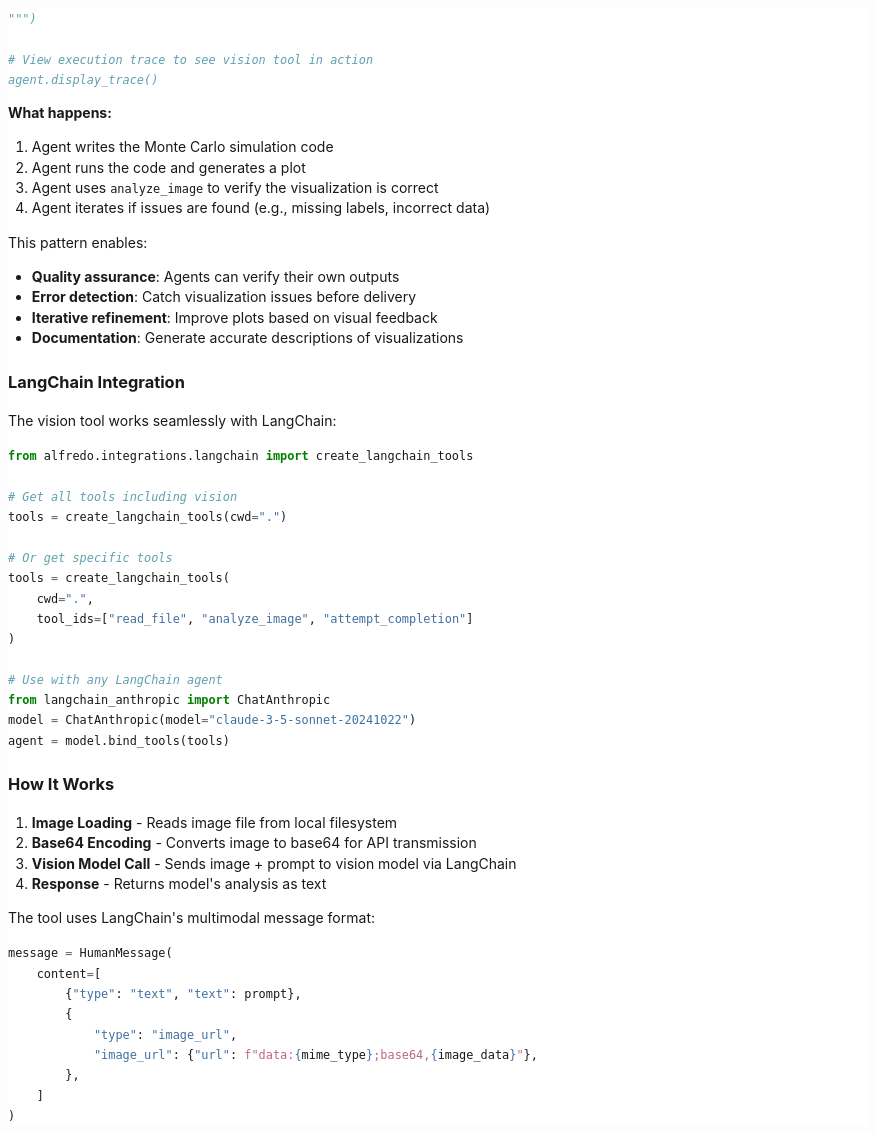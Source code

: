 ```python
""")

# View execution trace to see vision tool in action
agent.display_trace()
```

**What happens:**
1. Agent writes the Monte Carlo simulation code
2. Agent runs the code and generates a plot
3. Agent uses `analyze_image` to verify the visualization is correct
4. Agent iterates if issues are found (e.g., missing labels, incorrect data)

This pattern enables:
- **Quality assurance**: Agents can verify their own outputs
- **Error detection**: Catch visualization issues before delivery
- **Iterative refinement**: Improve plots based on visual feedback
- **Documentation**: Generate accurate descriptions of visualizations

### LangChain Integration

The vision tool works seamlessly with LangChain:

```python
from alfredo.integrations.langchain import create_langchain_tools

# Get all tools including vision
tools = create_langchain_tools(cwd=".")

# Or get specific tools
tools = create_langchain_tools(
    cwd=".",
    tool_ids=["read_file", "analyze_image", "attempt_completion"]
)

# Use with any LangChain agent
from langchain_anthropic import ChatAnthropic
model = ChatAnthropic(model="claude-3-5-sonnet-20241022")
agent = model.bind_tools(tools)
```

### How It Works

1. **Image Loading** - Reads image file from local filesystem
2. **Base64 Encoding** - Converts image to base64 for API transmission
3. **Vision Model Call** - Sends image + prompt to vision model via LangChain
4. **Response** - Returns model's analysis as text

The tool uses LangChain's multimodal message format:

```python
message = HumanMessage(
    content=[
        {"type": "text", "text": prompt},
        {
            "type": "image_url",
            "image_url": {"url": f"data:{mime_type};base64,{image_data}"},
        },
    ]
)
```
